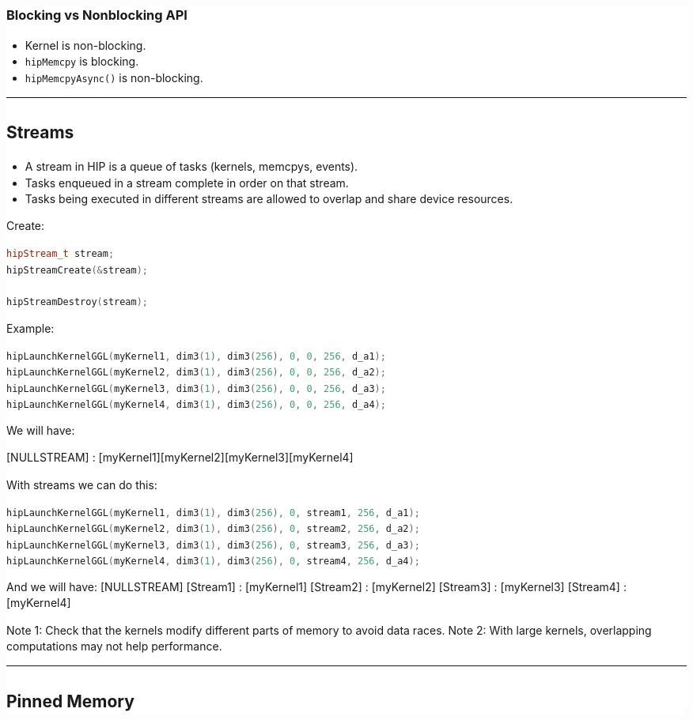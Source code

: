 ### Blocking vs Nonblocking API

- Kernel is non-blocking.
- `hipMemcpy` is blocking.
- `hipMemcpyAsync()` is non-blocking.

---

## Streams

- A stream in HIP is a queue of tasks (kernels, memcpys, events).
- Tasks enqueued in a stream complete in order on that stream.
- Tasks being executed in different streams are allowed to overlap and share device resources.

Create:
```cpp
hipStream_t stream;
hipStreamCreate(&stream);

hipStreamDestroy(stream);
```

Example:

```cpp
hipLaunchKernelGGL(myKernel1, dim3(1), dim3(256), 0, 0, 256, d_a1);
hipLaunchKernelGGL(myKernel2, dim3(1), dim3(256), 0, 0, 256, d_a2);
hipLaunchKernelGGL(myKernel3, dim3(1), dim3(256), 0, 0, 256, d_a3);
hipLaunchKernelGGL(myKernel4, dim3(1), dim3(256), 0, 0, 256, d_a4);
```

We will have:

[NULLSTREAM] : [myKernel1][myKernel2][myKernel3][myKernel4]

With streams we can do this:

```cpp
hipLaunchKernelGGL(myKernel1, dim3(1), dim3(256), 0, stream1, 256, d_a1);
hipLaunchKernelGGL(myKernel2, dim3(1), dim3(256), 0, stream2, 256, d_a2);
hipLaunchKernelGGL(myKernel3, dim3(1), dim3(256), 0, stream3, 256, d_a3);
hipLaunchKernelGGL(myKernel4, dim3(1), dim3(256), 0, stream4, 256, d_a4);
```

And we will have:
[NULLSTREAM]
[Stream1] : [myKernel1]
[Stream2] : [myKernel2]
[Stream3] : [myKernel3]
[Stream4] : [myKernel4]

Note 1: Check that the kernels modify different parts of memory to avoid data races.
Note 2: With large kernels, overlapping computations may not help performance.

---

## Pinned Memory
